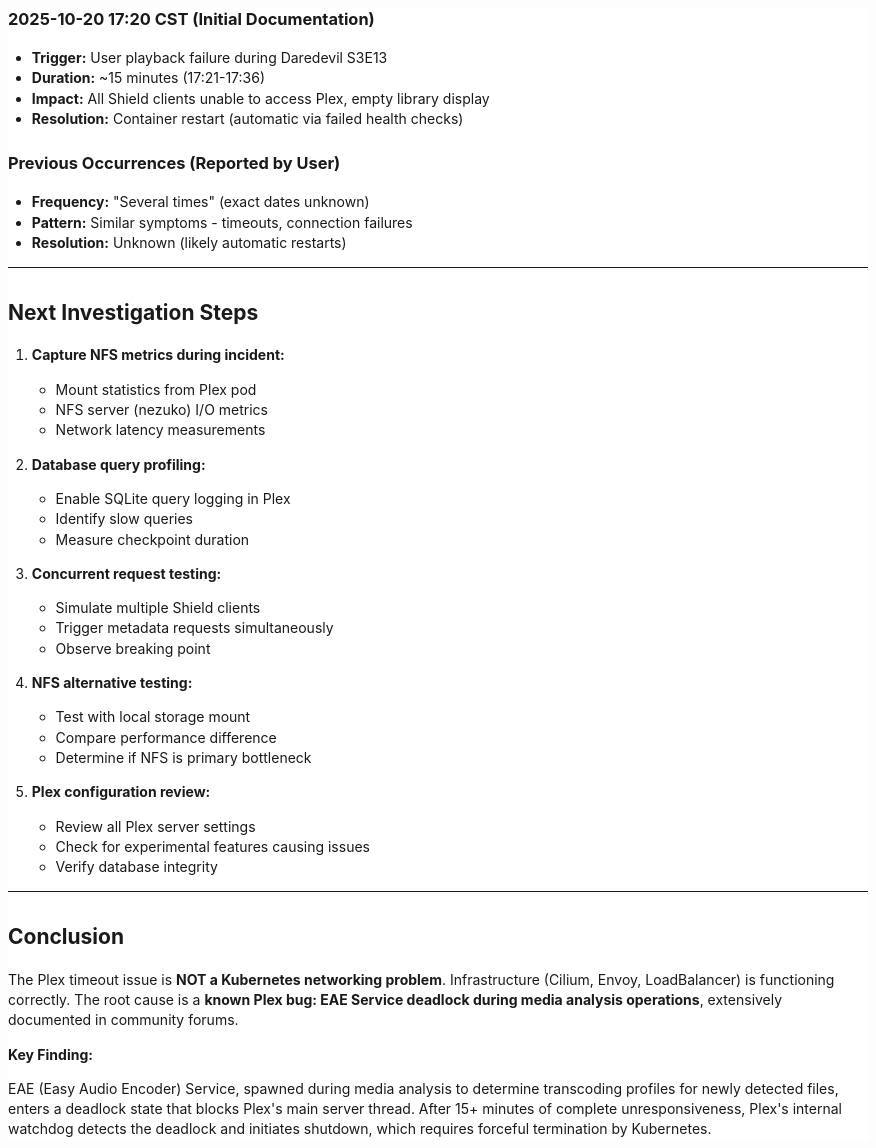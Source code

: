 ### 2025-10-20 17:20 CST (Initial Documentation)

- **Trigger:** User playback failure during Daredevil S3E13
- **Duration:** ~15 minutes (17:21-17:36)
- **Impact:** All Shield clients unable to access Plex, empty library display
- **Resolution:** Container restart (automatic via failed health checks)

### Previous Occurrences (Reported by User)

- **Frequency:** "Several times" (exact dates unknown)
- **Pattern:** Similar symptoms - timeouts, connection failures
- **Resolution:** Unknown (likely automatic restarts)

---

## Next Investigation Steps

1. **Capture NFS metrics during incident:**
   - Mount statistics from Plex pod
   - NFS server (nezuko) I/O metrics
   - Network latency measurements

2. **Database query profiling:**
   - Enable SQLite query logging in Plex
   - Identify slow queries
   - Measure checkpoint duration

3. **Concurrent request testing:**
   - Simulate multiple Shield clients
   - Trigger metadata requests simultaneously
   - Observe breaking point

4. **NFS alternative testing:**
   - Test with local storage mount
   - Compare performance difference
   - Determine if NFS is primary bottleneck

5. **Plex configuration review:**
   - Review all Plex server settings
   - Check for experimental features causing issues
   - Verify database integrity

---

## Conclusion

The Plex timeout issue is **NOT a Kubernetes networking problem**. Infrastructure (Cilium, Envoy,
LoadBalancer) is functioning correctly. The root cause is a **known Plex bug: EAE Service deadlock
during media analysis operations**, extensively documented in community forums.

**Key Finding:**

EAE (Easy Audio Encoder) Service, spawned during media analysis to determine transcoding profiles
for newly detected files, enters a deadlock state that blocks Plex's main server thread. After 15+
minutes of complete unresponsiveness, Plex's internal watchdog detects the deadlock and initiates
shutdown, which requires forceful termination by Kubernetes.
